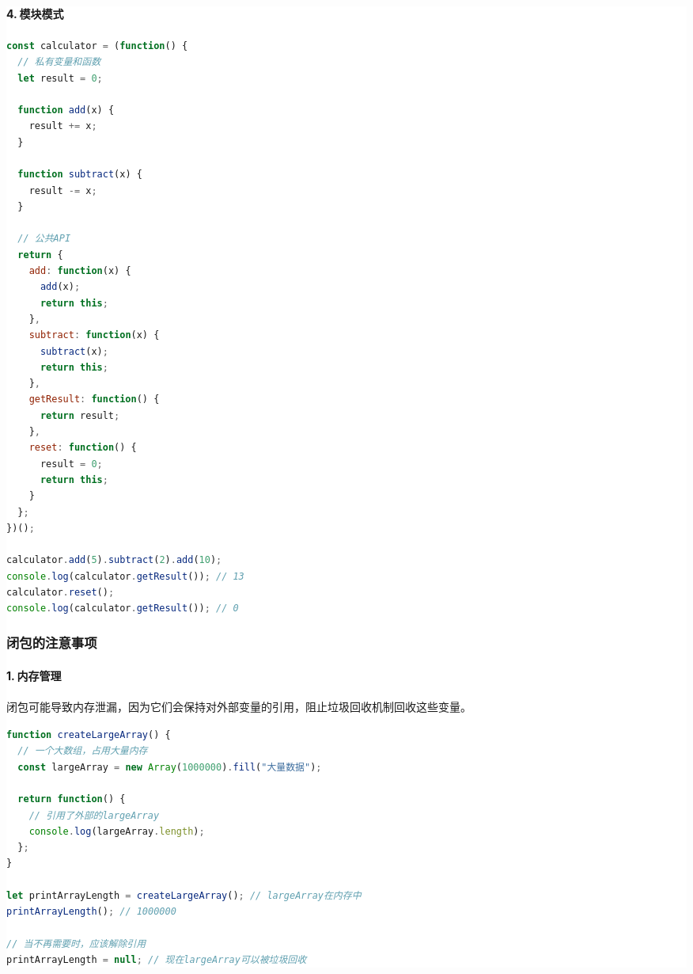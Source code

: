 #### 4. 模块模式

```javascript
const calculator = (function() {
  // 私有变量和函数
  let result = 0;
  
  function add(x) {
    result += x;
  }
  
  function subtract(x) {
    result -= x;
  }
  
  // 公共API
  return {
    add: function(x) {
      add(x);
      return this;
    },
    subtract: function(x) {
      subtract(x);
      return this;
    },
    getResult: function() {
      return result;
    },
    reset: function() {
      result = 0;
      return this;
    }
  };
})();

calculator.add(5).subtract(2).add(10);
console.log(calculator.getResult()); // 13
calculator.reset();
console.log(calculator.getResult()); // 0
```

### 闭包的注意事项

#### 1. 内存管理

闭包可能导致内存泄漏，因为它们会保持对外部变量的引用，阻止垃圾回收机制回收这些变量。

```javascript
function createLargeArray() {
  // 一个大数组，占用大量内存
  const largeArray = new Array(1000000).fill("大量数据");
  
  return function() {
    // 引用了外部的largeArray
    console.log(largeArray.length);
  };
}

let printArrayLength = createLargeArray(); // largeArray在内存中
printArrayLength(); // 1000000

// 当不再需要时，应该解除引用
printArrayLength = null; // 现在largeArray可以被垃圾回收
```
